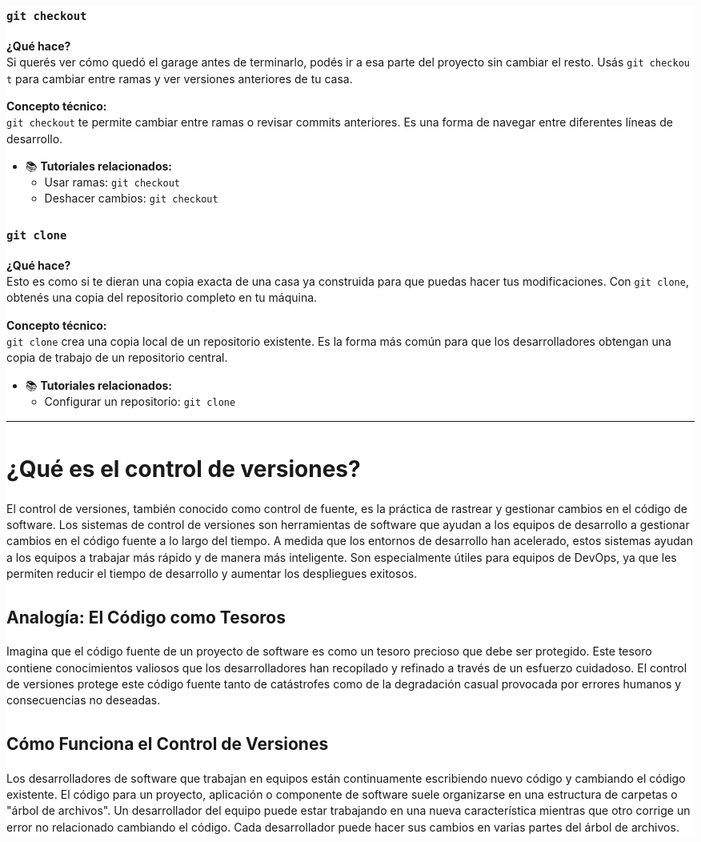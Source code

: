 ### `git checkout`
**¿Qué hace?**  
Si querés ver cómo quedó el garage antes de terminarlo, podés ir a esa parte del proyecto sin cambiar el resto. Usás `git checkout` para cambiar entre ramas y ver versiones anteriores de tu casa.

**Concepto técnico:**  
`git checkout` te permite cambiar entre ramas o revisar commits anteriores. Es una forma de navegar entre diferentes líneas de desarrollo.

- 📚 **Tutoriales relacionados:**  
  - Usar ramas: `git checkout`
  - Deshacer cambios: `git checkout`

### `git clone`
**¿Qué hace?**  
Esto es como si te dieran una copia exacta de una casa ya construida para que puedas hacer tus modificaciones. Con `git clone`, obtenés una copia del repositorio completo en tu máquina.

**Concepto técnico:**  
`git clone` crea una copia local de un repositorio existente. Es la forma más común para que los desarrolladores obtengan una copia de trabajo de un repositorio central.

- 📚 **Tutoriales relacionados:**  
  - Configurar un repositorio: `git clone`

---

# ¿Qué es el control de versiones?

El control de versiones, también conocido como control de fuente, es la práctica de rastrear y gestionar cambios en el código de software. Los sistemas de control de versiones son herramientas de software que ayudan a los equipos de desarrollo a gestionar cambios en el código fuente a lo largo del tiempo. A medida que los entornos de desarrollo han acelerado, estos sistemas ayudan a los equipos a trabajar más rápido y de manera más inteligente. Son especialmente útiles para equipos de DevOps, ya que les permiten reducir el tiempo de desarrollo y aumentar los despliegues exitosos.

## Analogía: El Código como Tesoros

Imagina que el código fuente de un proyecto de software es como un tesoro precioso que debe ser protegido. Este tesoro contiene conocimientos valiosos que los desarrolladores han recopilado y refinado a través de un esfuerzo cuidadoso. El control de versiones protege este código fuente tanto de catástrofes como de la degradación casual provocada por errores humanos y consecuencias no deseadas.

## Cómo Funciona el Control de Versiones

Los desarrolladores de software que trabajan en equipos están continuamente escribiendo nuevo código y cambiando el código existente. El código para un proyecto, aplicación o componente de software suele organizarse en una estructura de carpetas o "árbol de archivos". Un desarrollador del equipo puede estar trabajando en una nueva característica mientras que otro corrige un error no relacionado cambiando el código. Cada desarrollador puede hacer sus cambios en varias partes del árbol de archivos.
